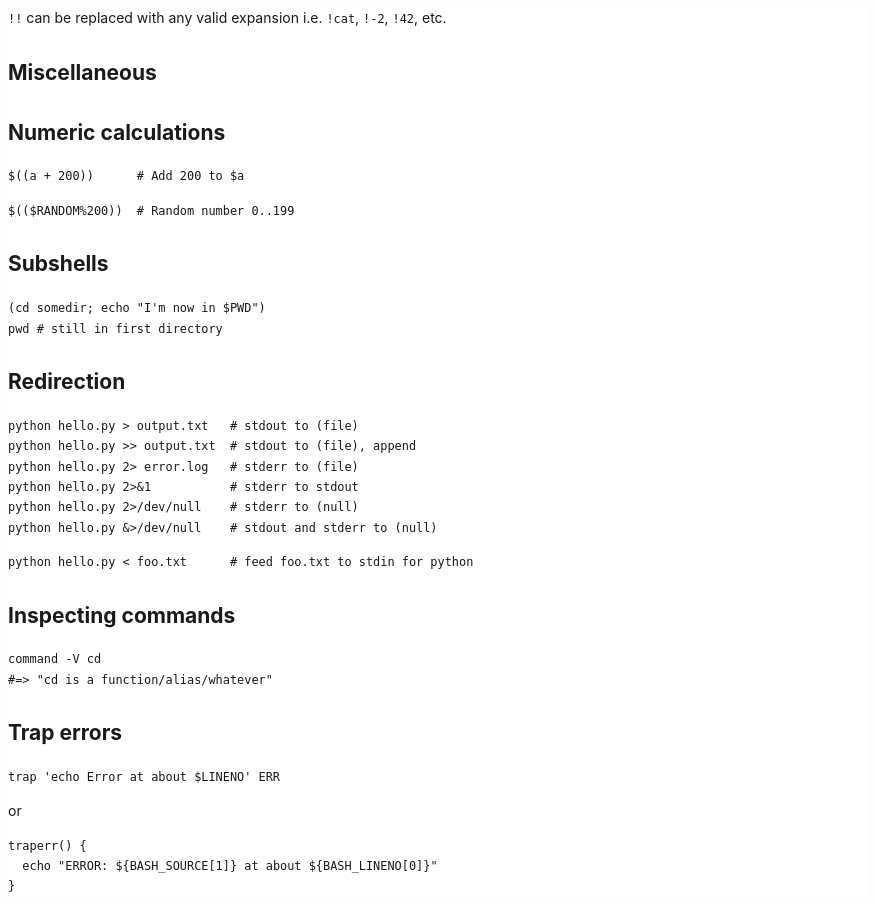  `!!` can be replaced with any valid expansion i.e. `!cat`, `!-2`, `!42`, etc.

##  Miscellaneous <a id="7d21"></a>

##  Numeric calculations <a id="e454"></a>

```text
$((a + 200))      # Add 200 to $a
```

```text
$(($RANDOM%200))  # Random number 0..199
```

##  Subshells <a id="f830"></a>

```text
(cd somedir; echo "I'm now in $PWD")
pwd # still in first directory
```

##  Redirection <a id="a1f6"></a>

```text
python hello.py > output.txt   # stdout to (file)
python hello.py >> output.txt  # stdout to (file), append
python hello.py 2> error.log   # stderr to (file)
python hello.py 2>&1           # stderr to stdout
python hello.py 2>/dev/null    # stderr to (null)
python hello.py &>/dev/null    # stdout and stderr to (null)
```

```text
python hello.py < foo.txt      # feed foo.txt to stdin for python
```

##  Inspecting commands <a id="cf23"></a>

```text
command -V cd
#=> "cd is a function/alias/whatever"
```

##  Trap errors <a id="5c56"></a>

```text
trap 'echo Error at about $LINENO' ERR
```

 or

```text
traperr() {
  echo "ERROR: ${BASH_SOURCE[1]} at about ${BASH_LINENO[0]}"
}
```
